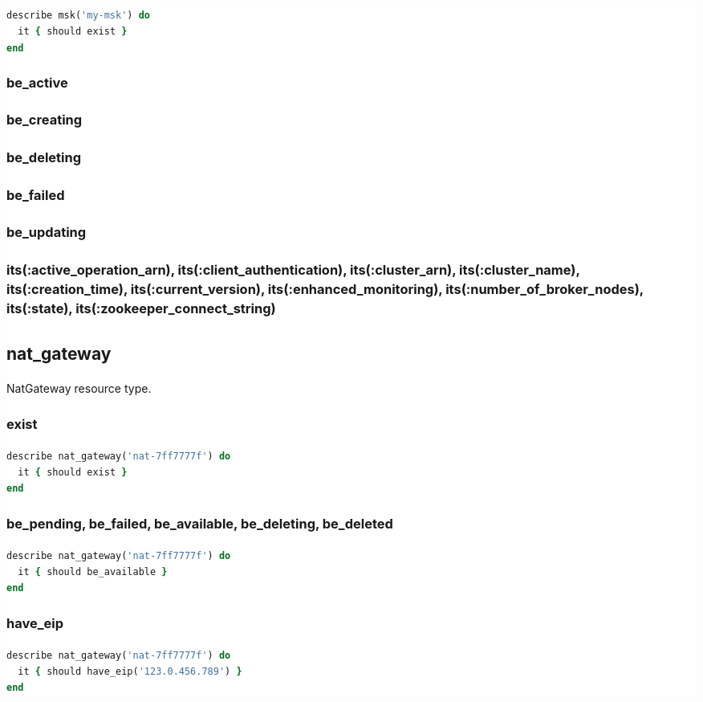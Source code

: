 ```ruby
describe msk('my-msk') do
  it { should exist }
end
```


### be_active

### be_creating

### be_deleting

### be_failed

### be_updating

### its(:active_operation_arn), its(:client_authentication), its(:cluster_arn), its(:cluster_name), its(:creation_time), its(:current_version), its(:enhanced_monitoring), its(:number_of_broker_nodes), its(:state), its(:zookeeper_connect_string)
## <a name="nat_gateway">nat_gateway</a>

NatGateway resource type.

### exist

```ruby
describe nat_gateway('nat-7ff7777f') do
  it { should exist }
end
```


### be_pending, be_failed, be_available, be_deleting, be_deleted

```ruby
describe nat_gateway('nat-7ff7777f') do
  it { should be_available }
end
```


### have_eip

```ruby
describe nat_gateway('nat-7ff7777f') do
  it { should have_eip('123.0.456.789') }
end
```

